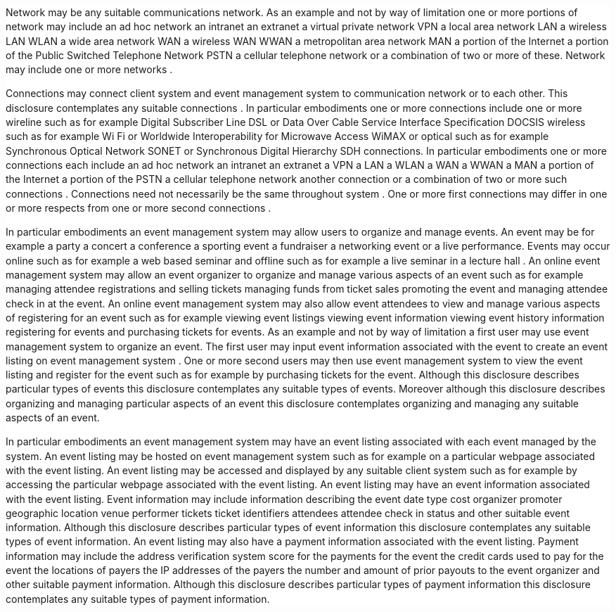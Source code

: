 Network may be any suitable communications network. As an example and not by way of limitation one or more portions of network may include an ad hoc network an intranet an extranet a virtual private network VPN a local area network LAN a wireless LAN WLAN a wide area network WAN a wireless WAN WWAN a metropolitan area network MAN a portion of the Internet a portion of the Public Switched Telephone Network PSTN a cellular telephone network or a combination of two or more of these. Network may include one or more networks .

Connections may connect client system and event management system to communication network or to each other. This disclosure contemplates any suitable connections . In particular embodiments one or more connections include one or more wireline such as for example Digital Subscriber Line DSL or Data Over Cable Service Interface Specification DOCSIS wireless such as for example Wi Fi or Worldwide Interoperability for Microwave Access WiMAX or optical such as for example Synchronous Optical Network SONET or Synchronous Digital Hierarchy SDH connections. In particular embodiments one or more connections each include an ad hoc network an intranet an extranet a VPN a LAN a WLAN a WAN a WWAN a MAN a portion of the Internet a portion of the PSTN a cellular telephone network another connection or a combination of two or more such connections . Connections need not necessarily be the same throughout system . One or more first connections may differ in one or more respects from one or more second connections .

In particular embodiments an event management system may allow users to organize and manage events. An event may be for example a party a concert a conference a sporting event a fundraiser a networking event or a live performance. Events may occur online such as for example a web based seminar and offline such as for example a live seminar in a lecture hall . An online event management system may allow an event organizer to organize and manage various aspects of an event such as for example managing attendee registrations and selling tickets managing funds from ticket sales promoting the event and managing attendee check in at the event. An online event management system may also allow event attendees to view and manage various aspects of registering for an event such as for example viewing event listings viewing event information viewing event history information registering for events and purchasing tickets for events. As an example and not by way of limitation a first user may use event management system to organize an event. The first user may input event information associated with the event to create an event listing on event management system . One or more second users may then use event management system to view the event listing and register for the event such as for example by purchasing tickets for the event. Although this disclosure describes particular types of events this disclosure contemplates any suitable types of events. Moreover although this disclosure describes organizing and managing particular aspects of an event this disclosure contemplates organizing and managing any suitable aspects of an event.

In particular embodiments an event management system may have an event listing associated with each event managed by the system. An event listing may be hosted on event management system such as for example on a particular webpage associated with the event listing. An event listing may be accessed and displayed by any suitable client system such as for example by accessing the particular webpage associated with the event listing. An event listing may have an event information associated with the event listing. Event information may include information describing the event date type cost organizer promoter geographic location venue performer tickets ticket identifiers attendees attendee check in status and other suitable event information. Although this disclosure describes particular types of event information this disclosure contemplates any suitable types of event information. An event listing may also have a payment information associated with the event listing. Payment information may include the address verification system score for the payments for the event the credit cards used to pay for the event the locations of payers the IP addresses of the payers the number and amount of prior payouts to the event organizer and other suitable payment information. Although this disclosure describes particular types of payment information this disclosure contemplates any suitable types of payment information.
